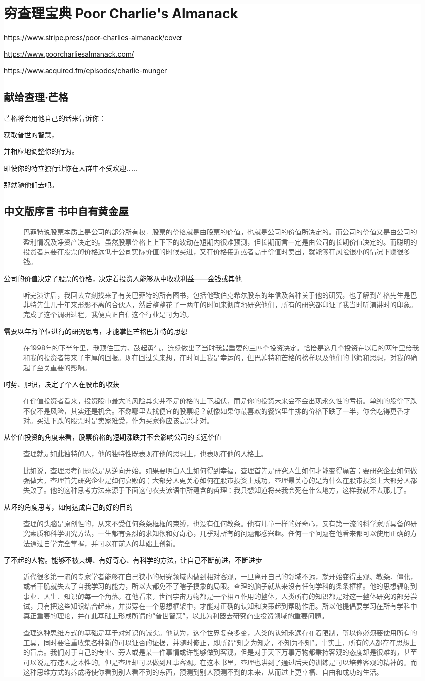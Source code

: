 # 穷查理宝典 Poor Charlie's Almanack

https://www.stripe.press/poor-charlies-almanack/cover

https://www.poorcharliesalmanack.com/

https://www.acquired.fm/episodes/charlie-munger

## 献给查理·芒格

芒格将会用他自己的话来告诉你：

获取普世的智慧，

并相应地调整你的行为。

即使你的特立独行让你在人群中不受欢迎……

那就随他们去吧。

## 中文版序言 书中自有黄金屋

> 巴菲特说股票本质上是公司的部分所有权，股票的价格就是由股票的价值，也就是公司的价值所决定的。而公司的价值又是由公司的盈利情况及净资产决定的。虽然股票价格上上下下的波动在短期内很难预测，但长期而言一定是由公司的长期价值决定的。而聪明的投资者只要在股票的价格远低于公司实际价值的时候买进，又在价格接近或者高于价值时卖出，就能够在风险很小的情况下赚很多钱。

公司的价值决定了股票的价格，决定着投资人能够从中收获利益——金钱或其他

> 听完演讲后，我回去立刻找来了有关巴菲特的所有图书，包括他致伯克希尔股东的年信及各种关于他的研究，也了解到芒格先生是巴菲特先生几十年来形影不离的合伙人，然后整整花了一两年的时间来彻底地研究他们，所有的研究都印证了我当时听演讲时的印象。完成了这个调研过程，我便真正自信这个行业是可为的。

需要以年为单位进行的研究思考，才能掌握芒格巴菲特的思想

> 在1998年的下半年里，我顶住压力、鼓起勇气，连续做出了当时我最重要的三四个投资决定。恰恰是这几个投资在以后的两年里给我和我的投资者带来了丰厚的回报。现在回过头来想，在时间上我是幸运的，但巴菲特和芒格的榜样以及他们的书籍和思想，对我的确起了至关重要的影响。

时势、胆识，决定了个人在股市的收获

> 在价值投资者看来，投资股市最大的风险其实并不是价格的上下起伏，而是你的投资未来会不会出现永久性的亏损。单纯的股价下跌不仅不是风险，其实还是机会。不然哪里去找便宜的股票呢？就像如果你最喜欢的餐馆里牛排的价格下跌了一半，你会吃得更香才对。买进下跌的股票时是卖家难受，作为买家你应该高兴才对。

从价值投资的角度来看，股票价格的短期涨跌并不会影响公司的长远价值

> 查理就是如此独特的人，他的独特性既表现在他的思想上，也表现在他的人格上。
>
> 比如说，查理思考问题总是从逆向开始。如果要明白人生如何得到幸福，查理首先是研究人生如何才能变得痛苦；要研究企业如何做强做大，查理首先研究企业是如何衰败的；大部分人更关心如何在股市投资上成功，查理最关心的是为什么在股市投资上大部分人都失败了。他的这种思考方法来源于下面这句农夫谚语中所蕴含的哲理：我只想知道将来我会死在什么地方，这样我就不去那儿了。

从坏的角度思考，如何达成自己的好的目的

> 查理的头脑是原创性的，从来不受任何条条框框的束缚，也没有任何教条。他有儿童一样的好奇心，又有第一流的科学家所具备的研究素质和科学研究方法，一生都有强烈的求知欲和好奇心，几乎对所有的问题都感兴趣。任何一个问题在他看来都可以使用正确的方法通过自学完全掌握，并可以在前人的基础上创新。

了不起的人物。能够不被束缚、有好奇心、有科学的方法，让自己不断前进，不断进步

> 近代很多第一流的专家学者能够在自己狭小的研究领域内做到相对客观，一旦离开自己的领域不远，就开始变得主观、教条、僵化，或者干脆就失去了自我学习的能力，所以大都免不了瞎子摸象的局限。查理的脑子就从来没有任何学科的条条框框。他的思想辐射到事业、人生、知识的每一个角落。在他看来，世间宇宙万物都是一个相互作用的整体，人类所有的知识都是对这一整体研究的部分尝试，只有把这些知识结合起来，并贯穿在一个思想框架中，才能对正确的认知和决策起到帮助作用。所以他提倡要学习在所有学科中真正重要的理论，并在此基础上形成所谓的“普世智慧”，以此为利器去研究商业投资领域的重要问题。
>
> 查理这种思维方式的基础是基于对知识的诚实。他认为，这个世界复杂多变，人类的认知永远存在着限制，所以你必须要使用所有的工具，同时要注重收集各种新的可以证否的证据，并随时修正，即所谓“知之为知之，不知为不知”。事实上，所有的人都存在思想上的盲点。我们对于自己的专业、旁人或是某一件事情或许能够做到客观，但是对于天下万事万物都秉持客观的态度却是很难的，甚至可以说是有违人之本性的。但是查理却可以做到凡事客观。在这本书里，查理也讲到了通过后天的训练是可以培养客观的精神的。而这种思维方式的养成将使你看到别人看不到的东西，预测到别人预测不到的未来，从而过上更幸福、自由和成功的生活。
